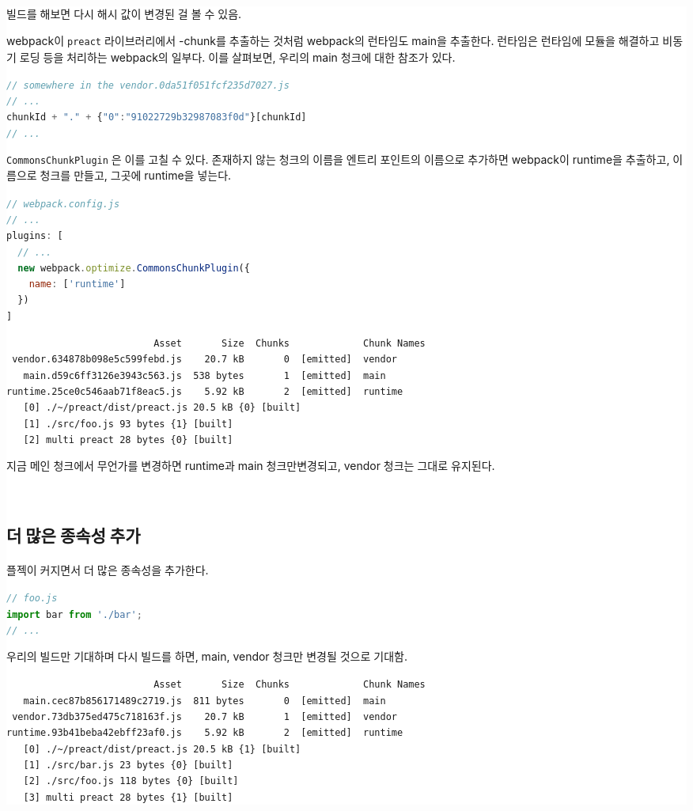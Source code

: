 빌드를 해보면 다시 해시 값이 변경된 걸 볼 수 있음.

webpack이 `preact` 라이브러리에서 -chunk를 추출하는 것처럼 webpack의 런타임도 main을 추출한다. 런타임은 런타임에 모듈을 해결하고 비동기 로딩 등을 처리하는 webpack의 일부다. 이를 살펴보면, 우리의 main 청크에 대한 참조가 있다.

```js
// somewhere in the vendor.0da51f051fcf235d7027.js
// ...
chunkId + "." + {"0":"91022729b32987083f0d"}[chunkId]
// ...
```

`CommonsChunkPlugin` 은 이를 고칠 수 있다. 존재하지 않는 청크의 이름을 엔트리 포인트의 이름으로 추가하면 webpack이 runtime을 추출하고, 이름으로 청크를 만들고, 그곳에 runtime을 넣는다. 

```js
// webpack.config.js 
// ... 
plugins: [ 
  // ... 
  new webpack.optimize.CommonsChunkPlugin({ 
    name: ['runtime'] 
  }) 
]
```

```
                          Asset       Size  Chunks             Chunk Names
 vendor.634878b098e5c599febd.js    20.7 kB       0  [emitted]  vendor
   main.d59c6ff3126e3943c563.js  538 bytes       1  [emitted]  main
runtime.25ce0c546aab71f8eac5.js    5.92 kB       2  [emitted]  runtime
   [0] ./~/preact/dist/preact.js 20.5 kB {0} [built]
   [1] ./src/foo.js 93 bytes {1} [built]
   [2] multi preact 28 bytes {0} [built]
```

지금 메인 청크에서 무언가를 변경하면 runtime과 main 청크만변경되고, vendor 청크는 그대로 유지된다.

<br/>

## 더 많은 종속성 추가

플젝이 커지면서 더 많은 종속성을 추가한다.

```js
// foo.js
import bar from './bar';
// ...
```

우리의 빌드만 기대하며 다시 빌드를 하면, main, vendor 청크만 변경될 것으로 기대함.

```
                          Asset       Size  Chunks             Chunk Names
   main.cec87b856171489c2719.js  811 bytes       0  [emitted]  main
 vendor.73db375ed475c718163f.js    20.7 kB       1  [emitted]  vendor
runtime.93b41beba42ebff23af0.js    5.92 kB       2  [emitted]  runtime
   [0] ./~/preact/dist/preact.js 20.5 kB {1} [built]
   [1] ./src/bar.js 23 bytes {0} [built]
   [2] ./src/foo.js 118 bytes {0} [built]
   [3] multi preact 28 bytes {1} [built]
```
